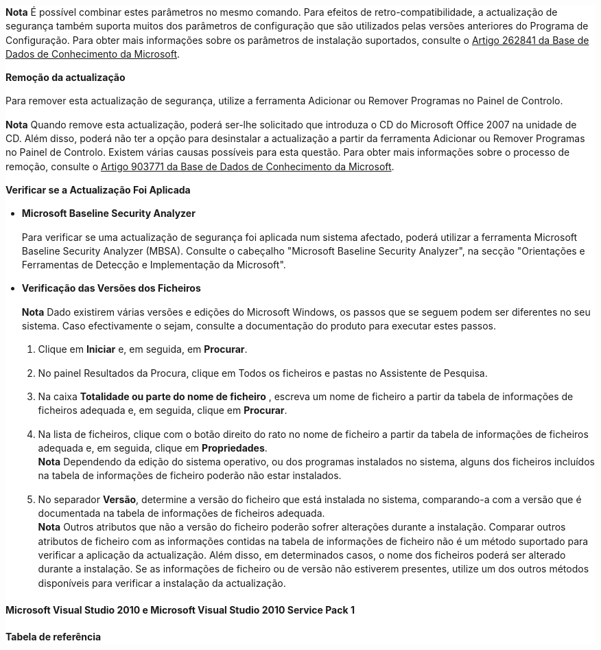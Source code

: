 **Nota** É possível combinar estes parâmetros no mesmo comando. Para efeitos de retro-compatibilidade, a actualização de segurança também suporta muitos dos parâmetros de configuração que são utilizados pelas versões anteriores do Programa de Configuração. Para obter mais informações sobre os parâmetros de instalação suportados, consulte o [Artigo 262841 da Base de Dados de Conhecimento da Microsoft](http://support.microsoft.com/kb/262841).
  
**Remoção da actualização**
  
Para remover esta actualização de segurança, utilize a ferramenta Adicionar ou Remover Programas no Painel de Controlo.
  
**Nota** Quando remove esta actualização, poderá ser-lhe solicitado que introduza o CD do Microsoft Office 2007 na unidade de CD. Além disso, poderá não ter a opção para desinstalar a actualização a partir da ferramenta Adicionar ou Remover Programas no Painel de Controlo. Existem várias causas possíveis para esta questão. Para obter mais informações sobre o processo de remoção, consulte o [Artigo 903771 da Base de Dados de Conhecimento da Microsoft](http://support.microsoft.com/kb/903771).
  
**Verificar se a Actualização Foi Aplicada**
  
-   **Microsoft Baseline Security Analyzer**
  
    Para verificar se uma actualização de segurança foi aplicada num sistema afectado, poderá utilizar a ferramenta Microsoft Baseline Security Analyzer (MBSA). Consulte o cabeçalho "Microsoft Baseline Security Analyzer", na secção "Orientações e Ferramentas de Detecção e Implementação da Microsoft".
  
-   **Verificação das Versões dos Ficheiros**
  
    **Nota** Dado existirem várias versões e edições do Microsoft Windows, os passos que se seguem podem ser diferentes no seu sistema. Caso efectivamente o sejam, consulte a documentação do produto para executar estes passos.
  
    1. Clique em **Iniciar** e, em seguida, em **Procurar**.
  
    2. No painel Resultados da Procura, clique em Todos os ficheiros e pastas no Assistente de Pesquisa.
  
    3. Na caixa **Totalidade ou parte do nome de ficheiro** , escreva um nome de ficheiro a partir da tabela de informações de ficheiros adequada e, em seguida, clique em **Procurar**.
  
    4. Na lista de ficheiros, clique com o botão direito do rato no nome de ficheiro a partir da tabela de informações de ficheiros adequada e, em seguida, clique em **Propriedades**.  
    **Nota** Dependendo da edição do sistema operativo, ou dos programas instalados no sistema, alguns dos ficheiros incluídos na tabela de informações de ficheiro poderão não estar instalados.
  
    5. No separador **Versão**, determine a versão do ficheiro que está instalada no sistema, comparando-a com a versão que é documentada na tabela de informações de ficheiros adequada.  
    **Nota** Outros atributos que não a versão do ficheiro poderão sofrer alterações durante a instalação. Comparar outros atributos de ficheiro com as informações contidas na tabela de informações de ficheiro não é um método suportado para verificar a aplicação da actualização. Além disso, em determinados casos, o nome dos ficheiros poderá ser alterado durante a instalação. Se as informações de ficheiro ou de versão não estiverem presentes, utilize um dos outros métodos disponíveis para verificar a instalação da actualização.
  
#### Microsoft Visual Studio 2010 e Microsoft Visual Studio 2010 Service Pack 1
  
**Tabela de referência**
  